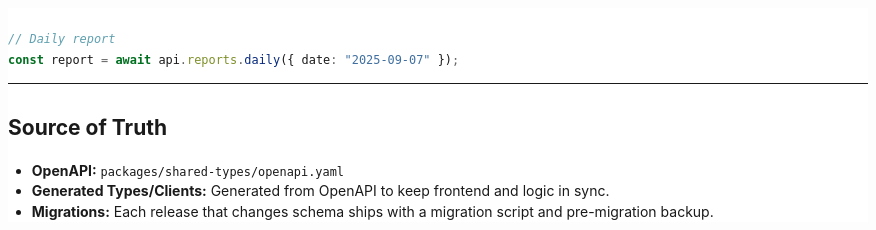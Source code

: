 ```ts

// Daily report
const report = await api.reports.daily({ date: "2025-09-07" });
```

---

## Source of Truth
- **OpenAPI:** `packages/shared-types/openapi.yaml`  
- **Generated Types/Clients:** Generated from OpenAPI to keep frontend and logic in sync.  
- **Migrations:** Each release that changes schema ships with a migration script and pre-migration backup.
